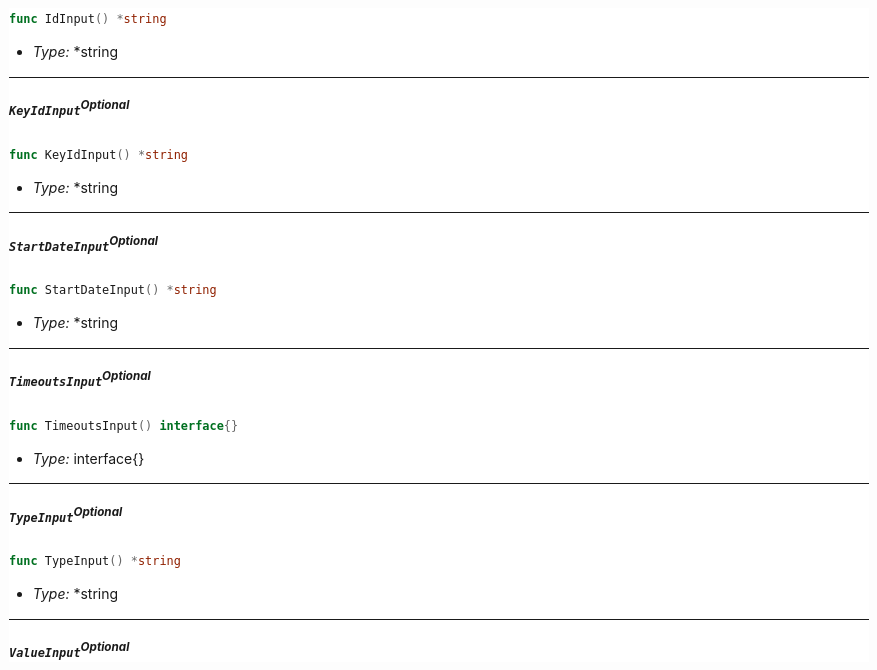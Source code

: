 ```go
func IdInput() *string
```

- *Type:* *string

---

##### `KeyIdInput`<sup>Optional</sup> <a name="KeyIdInput" id="@cdktf/provider-azuread.applicationCertificate.ApplicationCertificate.property.keyIdInput"></a>

```go
func KeyIdInput() *string
```

- *Type:* *string

---

##### `StartDateInput`<sup>Optional</sup> <a name="StartDateInput" id="@cdktf/provider-azuread.applicationCertificate.ApplicationCertificate.property.startDateInput"></a>

```go
func StartDateInput() *string
```

- *Type:* *string

---

##### `TimeoutsInput`<sup>Optional</sup> <a name="TimeoutsInput" id="@cdktf/provider-azuread.applicationCertificate.ApplicationCertificate.property.timeoutsInput"></a>

```go
func TimeoutsInput() interface{}
```

- *Type:* interface{}

---

##### `TypeInput`<sup>Optional</sup> <a name="TypeInput" id="@cdktf/provider-azuread.applicationCertificate.ApplicationCertificate.property.typeInput"></a>

```go
func TypeInput() *string
```

- *Type:* *string

---

##### `ValueInput`<sup>Optional</sup> <a name="ValueInput" id="@cdktf/provider-azuread.applicationCertificate.ApplicationCertificate.property.valueInput"></a>
